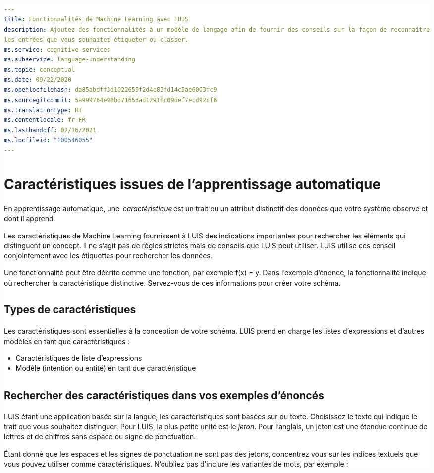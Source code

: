 ```yaml
---
title: Fonctionnalités de Machine Learning avec LUIS
description: Ajoutez des fonctionnalités à un modèle de langage afin de fournir des conseils sur la façon de reconnaître les entrées que vous souhaitez étiqueter ou classer.
ms.service: cognitive-services
ms.subservice: language-understanding
ms.topic: conceptual
ms.date: 09/22/2020
ms.openlocfilehash: da85abdff3d1022659f2d4e83fd14c5ae6003fc9
ms.sourcegitcommit: 5a999764e98bd71653ad12918c09def7ecd92cf6
ms.translationtype: HT
ms.contentlocale: fr-FR
ms.lasthandoff: 02/16/2021
ms.locfileid: "100546055"
---
```

# <a name="machine-learning-features"></a>Caractéristiques issues de l’apprentissage automatique

En apprentissage automatique, une  *caractéristique* est un trait ou un attribut distinctif des données que votre système observe et dont il apprend.

Les caractéristiques de Machine Learning fournissent à LUIS des indications importantes pour rechercher les éléments qui distinguent un concept. Il ne s’agit pas de règles strictes mais de conseils que LUIS peut utiliser. LUIS utilise ces conseil conjointement avec les étiquettes pour rechercher les données.

Une fonctionnalité peut être décrite comme une fonction, par exemple f(x) = y. Dans l’exemple d’énoncé, la fonctionnalité indique où rechercher la caractéristique distinctive. Servez-vous de ces informations pour créer votre schéma.

## <a name="types-of-features"></a>Types de caractéristiques

Les caractéristiques sont essentielles à la conception de votre schéma. LUIS prend en charge les listes d’expressions et d’autres modèles en tant que caractéristiques :

* Caractéristiques de liste d’expressions
* Modèle (intention ou entité) en tant que caractéristique

## <a name="find-features-in-your-example-utterances"></a>Rechercher des caractéristiques dans vos exemples d’énoncés

LUIS étant une application basée sur la langue, les caractéristiques sont basées sur du texte. Choisissez le texte qui indique le trait que vous souhaitez distinguer. Pour LUIS, la plus petite unité est le *jeton*. Pour l’anglais, un jeton est une étendue continue de lettres et de chiffres sans espace ou signe de ponctuation.

Étant donné que les espaces et les signes de ponctuation ne sont pas des jetons, concentrez vous sur les indices textuels que vous pouvez utiliser comme caractéristiques. N’oubliez pas d’inclure les variantes de mots, par exemple :

